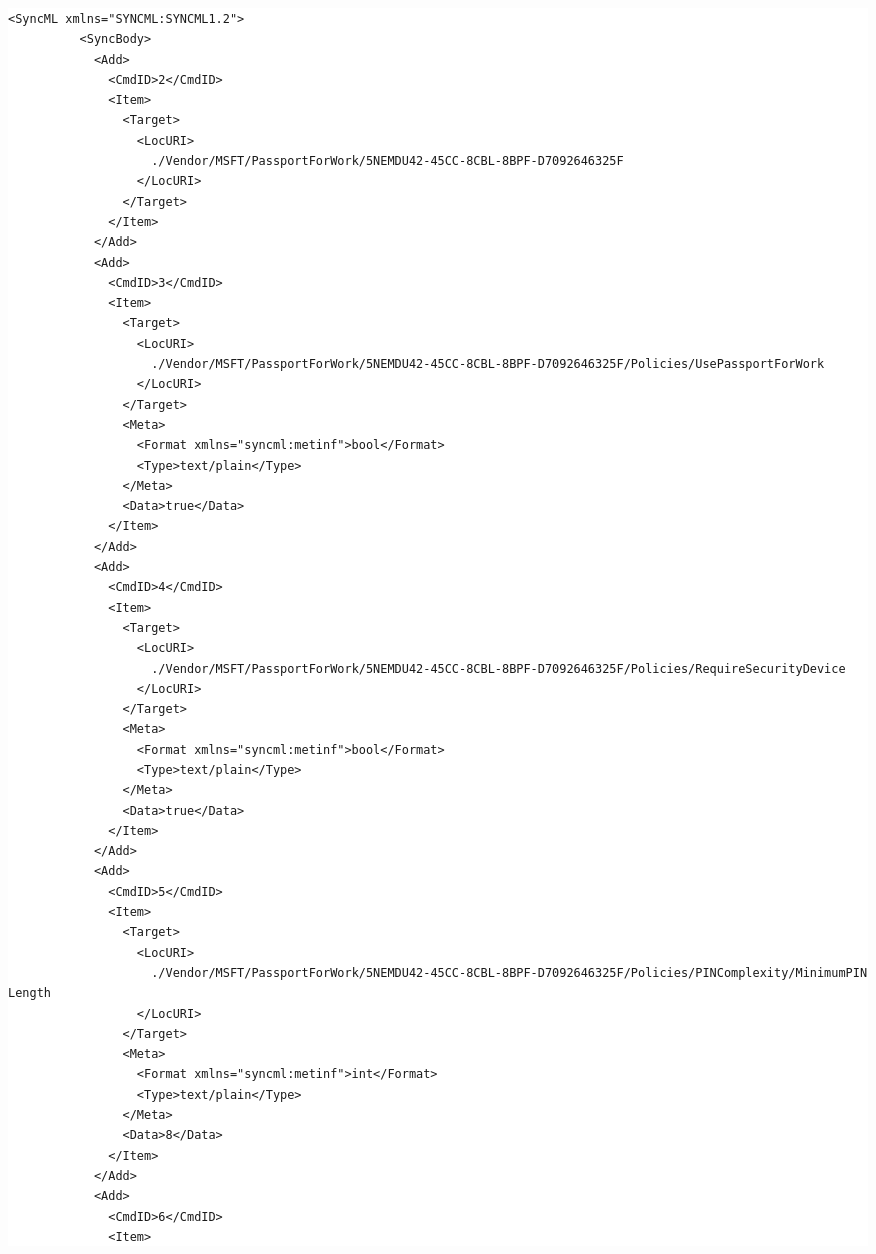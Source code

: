 ``` syntax
<SyncML xmlns="SYNCML:SYNCML1.2">
          <SyncBody>
            <Add>
              <CmdID>2</CmdID>
              <Item>
                <Target>
                  <LocURI>
                    ./Vendor/MSFT/PassportForWork/5NEMDU42-45CC-8CBL-8BPF-D7092646325F
                  </LocURI>
                </Target>
              </Item>
            </Add>
            <Add>
              <CmdID>3</CmdID>
              <Item>
                <Target>
                  <LocURI>
                    ./Vendor/MSFT/PassportForWork/5NEMDU42-45CC-8CBL-8BPF-D7092646325F/Policies/UsePassportForWork
                  </LocURI>
                </Target>
                <Meta>
                  <Format xmlns="syncml:metinf">bool</Format>
                  <Type>text/plain</Type>
                </Meta>
                <Data>true</Data>
              </Item>
            </Add>
            <Add>
              <CmdID>4</CmdID>
              <Item>
                <Target>
                  <LocURI>
                    ./Vendor/MSFT/PassportForWork/5NEMDU42-45CC-8CBL-8BPF-D7092646325F/Policies/RequireSecurityDevice
                  </LocURI>
                </Target>
                <Meta>
                  <Format xmlns="syncml:metinf">bool</Format>
                  <Type>text/plain</Type>
                </Meta>
                <Data>true</Data>
              </Item>
            </Add>
            <Add>
              <CmdID>5</CmdID>
              <Item>
                <Target>
                  <LocURI>
                    ./Vendor/MSFT/PassportForWork/5NEMDU42-45CC-8CBL-8BPF-D7092646325F/Policies/PINComplexity/MinimumPINLength
                  </LocURI>
                </Target>
                <Meta>
                  <Format xmlns="syncml:metinf">int</Format>
                  <Type>text/plain</Type>
                </Meta>
                <Data>8</Data>
              </Item>
            </Add>
            <Add>
              <CmdID>6</CmdID>
              <Item>
```